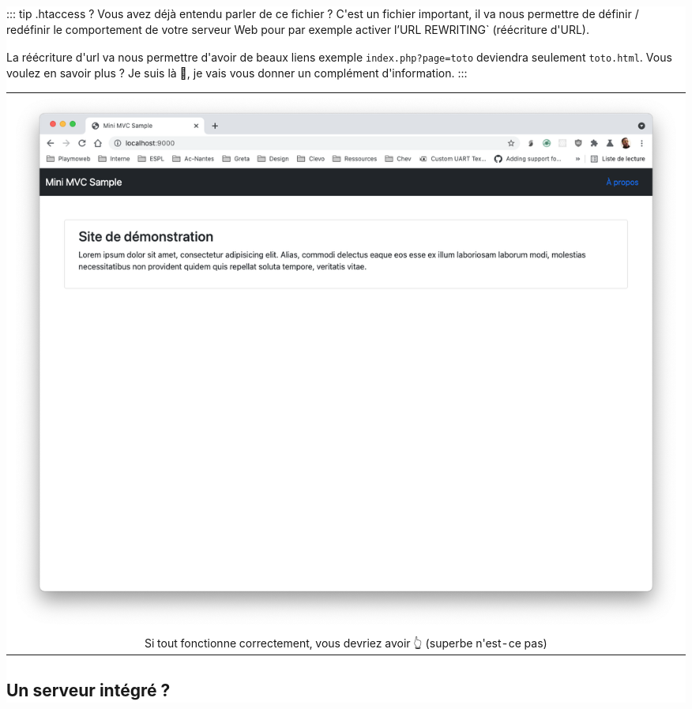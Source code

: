 ::: tip .htaccess ?
Vous avez déjà entendu parler de ce fichier ? C'est un fichier important, il va nous permettre de définir / redéfinir le comportement de votre serveur Web pour par exemple activer l’URL REWRITING` (réécriture d'URL).

La réécriture d'url va nous permettre d'avoir de beaux liens exemple `index.php?page=toto` deviendra seulement `toto.html`. Vous voulez en savoir plus ? Je suis là 👋, je vais vous donner un complément d'information.
:::

|                                                                               |
| :---------------------------------------------------------------------------: |
|                  ![Exemple qui fonctionne](./res/sample.png)                  |
| Si tout fonctionne correctement, vous devriez avoir 👆 (superbe n'est-ce pas) |

## Un serveur intégré ?
